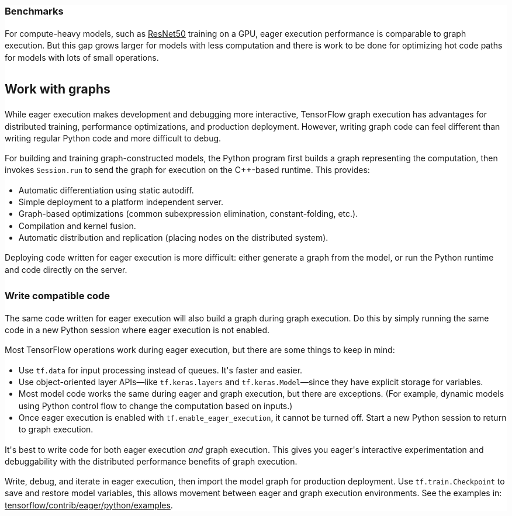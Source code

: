 ### Benchmarks

For compute-heavy models, such as
[ResNet50](https://github.com/tensorflow/tensorflow/tree/master/tensorflow/contrib/eager/python/examples/resnet50)
training on a GPU, eager execution performance is comparable to graph execution.
But this gap grows larger for models with less computation and there is work to
be done for optimizing hot code paths for models with lots of small operations.


## Work with graphs

While eager execution makes development and debugging more interactive,
TensorFlow graph execution has advantages for distributed training, performance
optimizations, and production deployment. However, writing graph code can feel
different than writing regular Python code and more difficult to debug.

For building and training graph-constructed models, the Python program first
builds a graph representing the computation, then invokes `Session.run` to send
the graph for execution on the C++-based runtime.  This provides:

* Automatic differentiation using static autodiff.
* Simple deployment to a platform independent server.
* Graph-based optimizations (common subexpression elimination, constant-folding, etc.).
* Compilation and kernel fusion.
* Automatic distribution and replication (placing nodes on the distributed system).

Deploying code written for eager execution is more difficult: either generate a
graph from the model, or run the Python runtime and code directly on the server.

### Write compatible code

The same code written for eager execution will also build a graph during graph
execution. Do this by simply running the same code in a new Python session where
eager execution is not enabled.

Most TensorFlow operations work during eager execution, but there are some things
to keep in mind:

* Use `tf.data` for input processing instead of queues. It's faster and easier.
* Use object-oriented layer APIs—like `tf.keras.layers` and
  `tf.keras.Model`—since they have explicit storage for variables.
* Most model code works the same during eager and graph execution, but there are
  exceptions. (For example, dynamic models using Python control flow to change the
  computation based on inputs.)
* Once eager execution is enabled with `tf.enable_eager_execution`, it
  cannot be turned off. Start a new Python session to return to graph execution.

It's best to write code for both eager execution *and* graph execution. This
gives you eager's interactive experimentation and debuggability with the
distributed performance benefits of graph execution.

Write, debug, and iterate in eager execution, then import the model graph for
production deployment. Use `tf.train.Checkpoint` to save and restore model
variables, this allows movement between eager and graph execution environments.
See the examples in:
[tensorflow/contrib/eager/python/examples](https://github.com/tensorflow/tensorflow/tree/master/tensorflow/contrib/eager/python/examples).
